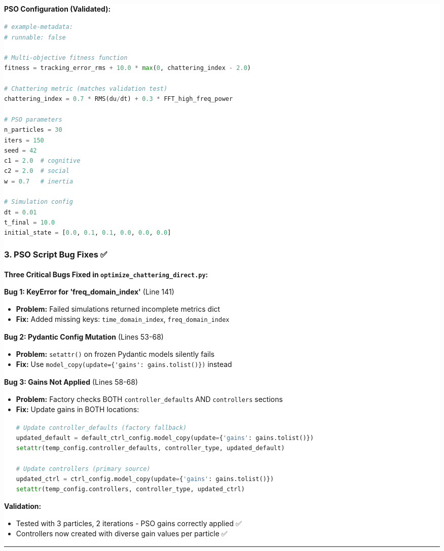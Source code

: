 **PSO Configuration (Validated):**
```python
# example-metadata:
# runnable: false

# Multi-objective fitness function
fitness = tracking_error_rms + 10.0 * max(0, chattering_index - 2.0)

# Chattering metric (matches validation test)
chattering_index = 0.7 * RMS(du/dt) + 0.3 * FFT_high_freq_power

# PSO parameters
n_particles = 30
iters = 150
seed = 42
c1 = 2.0  # cognitive
c2 = 2.0  # social
w = 0.7   # inertia

# Simulation config
dt = 0.01
t_final = 10.0
initial_state = [0.0, 0.1, 0.1, 0.0, 0.0, 0.0]
```

### 3. PSO Script Bug Fixes ✅

**Three Critical Bugs Fixed in `optimize_chattering_direct.py`:**

**Bug 1: KeyError for 'freq_domain_index'** (Line 141)
- **Problem:** Failed simulations returned incomplete metrics dict
- **Fix:** Added missing keys: `time_domain_index`, `freq_domain_index`

**Bug 2: Pydantic Config Mutation** (Lines 53-68)
- **Problem:** `setattr()` on frozen Pydantic models silently fails
- **Fix:** Use `model_copy(update={'gains': gains.tolist()})` instead

**Bug 3: Gains Not Applied** (Lines 58-68)
- **Problem:** Factory checks BOTH `controller_defaults` AND `controllers` sections
- **Fix:** Update gains in BOTH locations:
  ```python
  # Update controller_defaults (factory fallback)
  updated_default = default_ctrl_config.model_copy(update={'gains': gains.tolist()})
  setattr(temp_config.controller_defaults, controller_type, updated_default)

  # Update controllers (primary source)
  updated_ctrl = ctrl_config.model_copy(update={'gains': gains.tolist()})
  setattr(temp_config.controllers, controller_type, updated_ctrl)
  ```

**Validation:**
- Tested with 3 particles, 2 iterations - PSO gains correctly applied ✅
- Controllers now created with diverse gain values per particle ✅

---